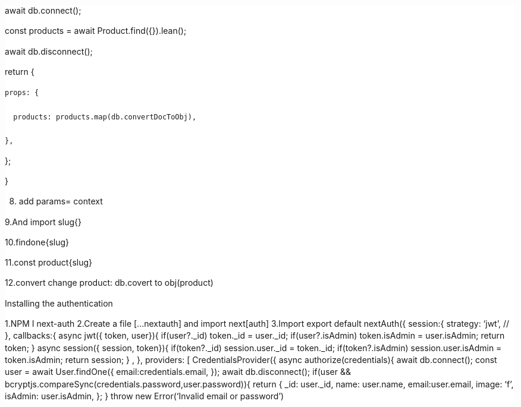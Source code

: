   await db.connect(); 

  const products = await Product.find({}).lean(); 

  await db.disconnect(); 

  return { 

    props: { 

      products: products.map(db.convertDocToObj), 

    }, 

  }; 

} 

  

8. add params= context 
 

9.And import slug{} 
 

10.findone{slug} 

  

11.const product{slug} 

  

12.convert change product: db.covert to obj(product) 
 
Installing the authentication 

1.NPM I next-auth 
2.Create a file [...nextauth] and import next[auth] 
3.Import export default nextAuth({ 
	session:{ 
	strategy: ‘jwt’, // 
}, 
callbacks:{ 
	        async jwt({ token, user}){ 
		if(user?._id) token._id = user._id; 
              if(user?.isAdmin) token.isAdmin = user.isAdmin; 
	return token; 
          } 
async session({ session, token}){ 
      if(token?._id) session.user._id = token._id; 
      if(token?.isAdmin) session.user.isAdmin = token.isAdmin; 
      return session; 
  } , 
}, 
providers: [ 
	CredentialsProvider({ 
			async authorize(credentials){ 
				await db.connect(); 
			         const user = await User.findOne({ 
				email:credentials.email, 
			}); 
			await db.disconnect(); 
			if(user && bcryptjs.compareSync(credentials.password,user.password)){ 
			return { 
			_id: user._id, 
			         name: user.name, 
			email:user.email, 
			   image: ‘f’, 
			      isAdmin: user.isAdmin, 
}; 
} 
throw new Error(‘Invalid email or password’) 